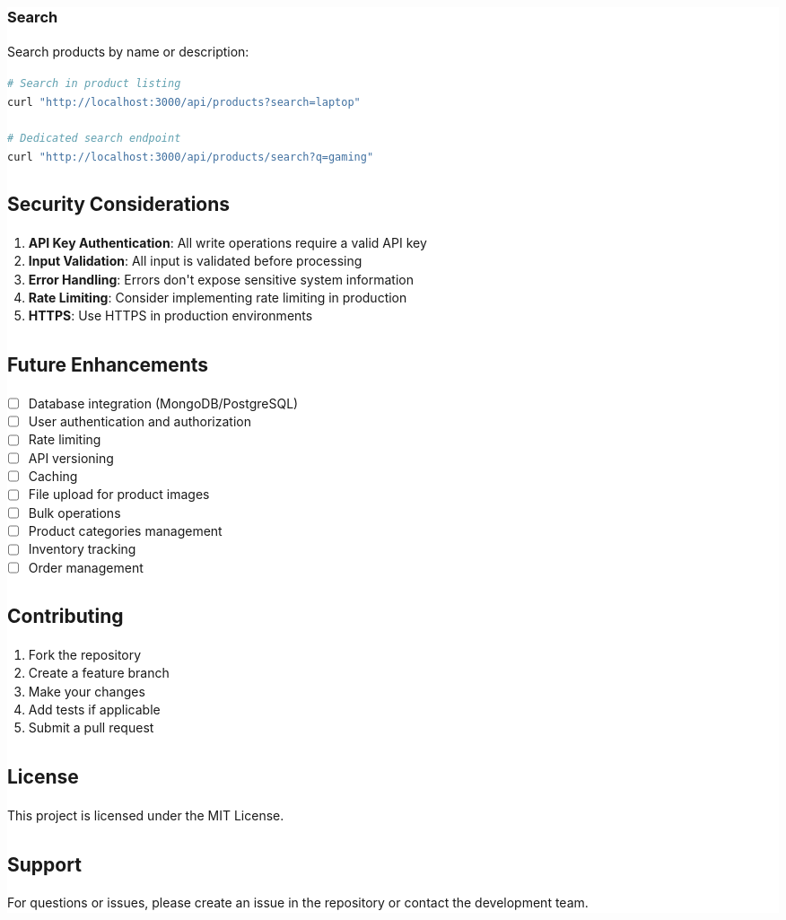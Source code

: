 ### Search
Search products by name or description:
```bash
# Search in product listing
curl "http://localhost:3000/api/products?search=laptop"

# Dedicated search endpoint
curl "http://localhost:3000/api/products/search?q=gaming"
```

## Security Considerations

1. **API Key Authentication**: All write operations require a valid API key
2. **Input Validation**: All input is validated before processing
3. **Error Handling**: Errors don't expose sensitive system information
4. **Rate Limiting**: Consider implementing rate limiting in production
5. **HTTPS**: Use HTTPS in production environments

## Future Enhancements

- [ ] Database integration (MongoDB/PostgreSQL)
- [ ] User authentication and authorization
- [ ] Rate limiting
- [ ] API versioning
- [ ] Caching
- [ ] File upload for product images
- [ ] Bulk operations
- [ ] Product categories management
- [ ] Inventory tracking
- [ ] Order management

## Contributing

1. Fork the repository
2. Create a feature branch
3. Make your changes
4. Add tests if applicable
5. Submit a pull request

## License

This project is licensed under the MIT License.

## Support

For questions or issues, please create an issue in the repository or contact the development team.
